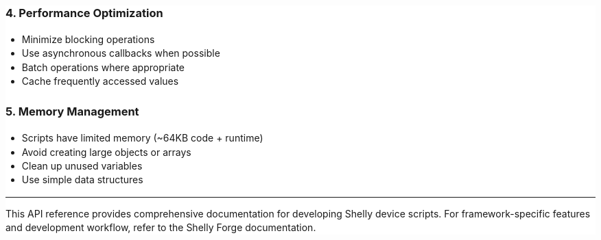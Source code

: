 ### 4. **Performance Optimization**

- Minimize blocking operations
- Use asynchronous callbacks when possible
- Batch operations where appropriate
- Cache frequently accessed values

### 5. **Memory Management**

- Scripts have limited memory (~64KB code + runtime)
- Avoid creating large objects or arrays
- Clean up unused variables
- Use simple data structures

---

This API reference provides comprehensive documentation for developing Shelly device scripts. For framework-specific features and development workflow, refer to the Shelly Forge documentation.